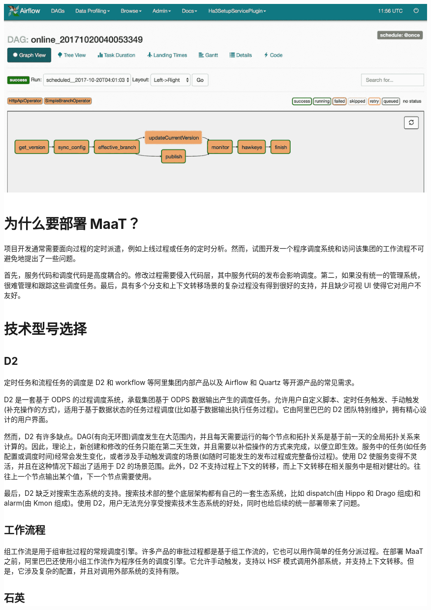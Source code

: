 ![](img/4300a7281580690b688714fa3b0e3e19.png)

# 为什么要部署 MaaT？

项目开发通常需要面向过程的定时派遣，例如上线过程或任务的定时分析。然而，试图开发一个程序调度系统和访问该集团的工作流程不可避免地提出了一些问题。

首先，服务代码和调度代码是高度耦合的。修改过程需要侵入代码层，其中服务代码的发布会影响调度。第二，如果没有统一的管理系统，很难管理和跟踪这些调度任务。最后，具有多个分支和上下文转移场景的复杂过程没有得到很好的支持，并且缺少可视 UI 使得它对用户不友好。

# 技术型号选择

## D2

定时任务和流程任务的调度是 D2 和 workflow 等阿里集团内部产品以及 Airflow 和 Quartz 等开源产品的常见需求。

D2 是一套基于 ODPS 的过程调度系统，承载集团基于 ODPS 数据输出产生的调度任务。允许用户自定义脚本、定时任务触发、手动触发(补充操作的方式)，适用于基于数据状态的任务过程调度(比如基于数据输出执行任务过程)。它由阿里巴巴的 D2 团队特别维护，拥有精心设计的用户界面。

然而，D2 有许多缺点。DAG(有向无环图)调度发生在大范围内，并且每天需要运行的每个节点和拓扑关系是基于前一天的全局拓扑关系来计算的。因此，理论上，新创建和修改的任务只能在第二天生效，并且需要以补偿操作的方式来完成，以便立即生效。服务中的任务(如任务配置或调度时间)经常会发生变化，或者涉及手动触发调度的场景(如随时可能发生的发布过程或完整备份过程)。使用 D2 使服务变得不灵活，并且在这种情况下超出了适用于 D2 的场景范围。此外，D2 不支持过程上下文的转移，而上下文转移在相关服务中是相对健壮的。往往上一个节点输出某个值，下一个节点需要使用。

最后，D2 缺乏对搜索生态系统的支持。搜索技术部的整个底层架构都有自己的一套生态系统，比如 dispatch(由 Hippo 和 Drago 组成)和 alarm(由 Kmon 组成)。使用 D2，用户无法充分享受搜索技术生态系统的好处，同时也给后续的统一部署带来了问题。

## 工作流程

组工作流是用于组审批过程的常规调度引擎。许多产品的审批过程都是基于组工作流的，它也可以用作简单的任务分派过程。在部署 MaaT 之前，阿里巴巴还使用小组工作流作为程序任务的调度引擎。它允许手动触发，支持以 HSF 模式调用外部系统，并支持上下文转移。但是，它涉及复杂的配置，并且对调用外部系统的支持有限。

## 石英
